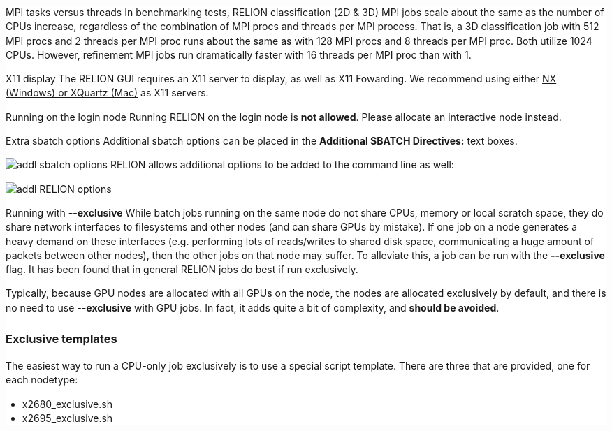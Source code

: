 



MPI tasks versus threads
In benchmarking tests, RELION classification (2D & 3D) MPI jobs scale about the same as the number of CPUs increase, regardless of the combination of MPI procs and threads per MPI process. That is, a 3D classification job with 512 MPI procs and 2 threads per MPI proc runs about the same as with 128 MPI procs and 8 threads per MPI proc. Both utilize 1024 CPUs. However, refinement MPI jobs run dramatically faster with 16 threads per MPI proc than with 1.





X11 display
The RELION GUI requires an X11 server to display, as well as X11 Fowarding. We recommend using either [NX (Windows) or XQuartz (Mac)](https://hpc.nih.gov/docs/connect.html) as X11 servers.





Running on the login node
Running RELION on the login node is **not allowed**. Please allocate an interactive node instead.





Extra sbatch options
Additional sbatch options can be placed in the **Additional SBATCH Directives:** text boxes.


![addl sbatch options](RELION_3.1.2_sbatch_mailtype.png)
RELION allows additional options to be added to the command line as well:


![addl RELION options](RELION_3.1.2_addl_relion.png)



Running with **--exclusive**
While batch jobs running on the same node do not share CPUs, memory or local scratch space, they do share network interfaces to filesystems and other nodes (and can share GPUs by mistake). If one job on a node generates a heavy demand on these interfaces (e.g. performing lots of reads/writes to shared disk space, communicating a huge amount of packets between other nodes), then the other jobs on that node may suffer. To alleviate this, a job can be run with the **--exclusive** flag. It has been found that in general RELION jobs do best if run exclusively.


Typically, because GPU nodes are allocated with all GPUs on the node, the nodes are allocated exclusively by default, and there is no need to use **--exclusive** with GPU jobs. In fact, it adds quite a bit of complexity, and **should be avoided**.


### Exclusive templates


The easiest way to run a CPU-only job exclusively is to use a special script template. There are three that are provided, one for each nodetype:


* x2680\_exclusive.sh
* x2695\_exclusive.sh

